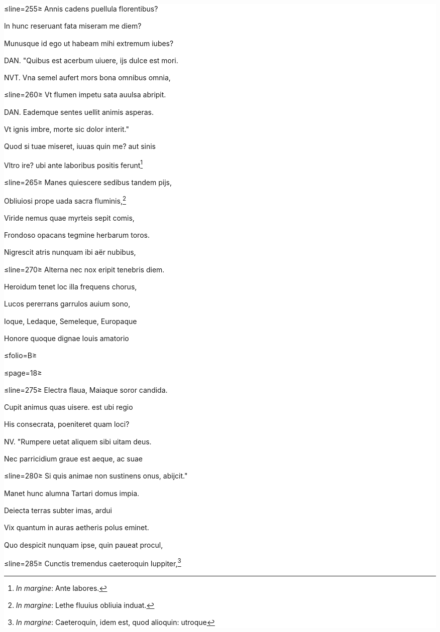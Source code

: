 ≤line=255≥ Annis cadens puellula florentibus?

In hunc reseruant fata miseram me diem?

Munusque id ego ut habeam mihi extremum iubes?

DAN. "Quibus est acerbum uiuere, ijs dulce est mori.

NVT. Vna semel aufert mors bona omnibus omnia,

≤line=260≥ Vt flumen impetu sata auulsa abripit.

DAN. Eademque sentes uellit animis asperas.

Vt ignis imbre, morte sic dolor interit."

Quod si tuae miseret, iuuas quin me? aut sinis

Vltro ire? ubi ante laboribus positis ferunt[^44]

≤line=265≥ Manes quiescere sedibus tandem pijs,

Obliuiosi prope uada sacra fluminis,[^45]

Viride nemus quae myrteis sepit comis,

Frondoso opacans tegmine herbarum toros.

Nigrescit atris nunquam ibi aër nubibus,

≤line=270≥ Alterna nec nox eripit tenebris diem.

Heroidum tenet loc illa frequens chorus,

Lucos pererrans garrulos auium sono,

Ioque, Ledaque, Semeleque, Europaque

Honore quoque dignae Iouis amatorio

≤folio=B≥

≤page=18≥

≤line=275≥ Electra flaua, Maiaque soror candida.

Cupit animus quas uisere. est ubi regio

His consecrata, poeniteret quam loci?

NV. "Rumpere uetat aliquem sibi uitam deus.

Nec parricidium graue est aeque, ac suae

≤line=280≥ Si quis animae non sustinens onus, abijcit."

Manet hunc alumna Tartari domus impia.

Deiecta terras subter imas, ardui

Vix quantum in auras aetheris polus eminet.

Quo despicit nunquam ipse, quin paueat procul,

≤line=285≥ Cunctis tremendus caeteroquin Iuppiter,[^46]


[^1]: *In* *margine*: Cernere nuptias ferro, pro nuptiis dimicare.
[^2]: *In* *margine*: Heroicae iuuentutis studia.
[^3]: *In* *margine*: Aëriuagae
[^4]: *In* *margine*: Celeripedes.
[^5]: *In* *margine*: Claret. clarum est.
[^6]: *In* *margine*: Carmen, in quo uoces ab eadem littera omnes
[^7]: *In* *margine*: Pythonis serpentis effigiem auream Acrisius
[^8]: *In* *margine*: Succollare est ceruicem oneri supponere. et arguit
[^9]: *In* *margine*: Perseus is est Iouis et Danaes filius, qui
[^10]: *In* *margine*: Iam iam. miserantis interiectio
[^11]: *In* *margine*: Incomplexa.
[^12]: *In* *margine*: Abremigare est, ubi quis se remis alicunde
[^13]: *In* *margine*: Segnipes Vulcanus.
[^14]: *In* *margine*: Indormire causae.
[^15]: *In* *margine*: Cyclopes, ut iam est in fabulis, Argiua moenia
[^16]: *In* *margine*: Pudor repudij.
[^17]: *In* *margine*: Pauones Iunonis currum trahunt.
[^18]: *In* *margine*: Galeae comantes
[^19]: *In* *margine*: Senium contumeliose à mulieribus dictum est.
[^20]: *In* *margine*: Ergo, id est, causa.
[^21]: *In* *margine*: Danaes pulchritudo.
[^22]: *In margine*: Myrrha amore patris capta.
[^23]: *In* *margine*: Miseram.
[^24]: *In* *margine*: Danaën intelligit. \[\< Danën\]
[^25]: *In* *margine*: Sine. turbam rogat Chorus, permittat sibi
[^26]: *In* *margine*: Iactantur mulieres in turba.
[^27]: *In* *margine*: Sed pro.
[^28]: *In* *margine*: Rogatus ab Acrisio Vulcanus turrim diuinitus cum
[^29]: *In* *margine*: Templa Olympia.
[^30]: *In* *margine*: Innumerabiles deorum oculi quibus illi facta
[^31]: *In* *margine*: NV.
[^32]: *In* *margine*: Regina. Mater Danaës
[^33]: *In* *margine*: Scylla Niso parenti capillum aureum subduxit.
[^34]: *In* *margine*: Galea. Unde galerita dicitur genus auiculae.
[^35]: *In* *margine*: Agricola auis. Multiuaga.
[^36]: *In* *margine*: Messem metere.
[^37]: *In* *margine*: Sic. Laqueo suspensa.
[^38]: *In* *margine*: Ipsa Danae uult sibi esse atropos.
[^39]: *In* *margine*: Pro lacertis. mariti.
[^40]: *In* *margine*: Fletibus. Danaes.
[^41]: *In* *margine*: Sicui. Aliquem e procis significat.
[^42]: *In* *margine*: Praefica mulier, quae conducta plorat in funere.
[^43]: *In* *margine*: Mea tu: clamantis est hoc.
[^44]: *In* *margine*: Ante labores.
[^45]: *In* *margine*: Lethe fluuius obliuia induat.
[^46]: *In* *margine*: Caeteroquin, idem est, quod alioquin: utroque
[^47]: *In* *margine*: Multi homines erunt post mortem aut Tigres aut
[^48]: *In* *margine*: Complures apud inferos Tantali, Tityri, Sisyphi,
[^49]: *In* *margine*: Noctiquerula. Cuiusmodi est bubo, aliaeque aues
[^50]: *In* *margine*: Calisto Lycaonis filia in ursam, deinde in sydus
[^51]: *In* *margine*: Io Inachi filia ab Aegyptiis inter deas
[^52]: *In* *margine*: Crathis muros alluit Cosentiae urbis.
[^53]: *In* *margine*: Syla Cosentina caeteris Italiae syluis
[^54]: *In* *margine*: Speculae. paruae spei Plautus utitur, & Cicero.
[^55]: *In* *margine*: Mouere immota.
[^56]: *In* *margine*: Decollare est aliquid è collo eximere. uetus
[^57]: *In* *margine*: Centipes.
[^58]: *In* *margine*: Veste Phrygia nihil apud antiquos speciosius.
[^59]: *In* *margine*: Serens. à quo appellatum est sertum.
[^60]: *In* *margine*: Loton sonoram. tibiae periphrasis.
[^61]: *In* *margine*: Meditari.
[^62]: *In* *margine*: Specula liquentia, pro aquis posita ubi se
[^63]: *In* *margine*: Querar et ego. ut tibicen adulescens..
[^64]: *In* *margine*: Sipylus mons semper lachrymosus.
[^65]: *In* *margine*: Luscinia.
[^66]: *In* *margine*: Vimine leui. Caueam significat. et respexit ad
[^67]: *In* *margine*: Puer Iunonius. Vulcanus Iunonis filius.
[^68]: *In* *margine*: Aureum simulacrum Vulcani.
[^69]: *In* *margine*: Vulcano pecudes claudae caedebantur.
[^70]: *In* *margine*: Popae uictimas feriebant.
[^71]: *In* *margine*: Fusile opus
[^72]: *In* *margine*: Litteratis. inscriptis. sic Plaut.
[^73]: *In* *margine*: Semine ex illius. Cerberus est is qui Pirithoum
[^74]: *In* *margine*: Puer pro filio.
[^75]: *In* *margine*: Vulcanus Iouis ex Iunone filius reliqui fratres è
[^76]: *In* *margine*: Fulmen qui et quando inuenit
[^77]: *In* *margine*: Martis suspendium.
[^78]: *In* *margine*: Notae Cressae, id est, optimae, ut est uinum
[^79]: *In* *margine*: Methymnaeus ager uino abundans.
[^80]: *In* *margine*: Summanus diuitiarum deus.
[^81]: *In* *margine*: Abantis. Ex quo natus fuit Acrisius, capitulum
[^82]: *In* *margine*: Cyclopion diminutiuum est.
[^83]: *In* *margine*: Maronaeum uinum Vlisses dedit Polyphemo.
[^84]: *In* *margine*: Orion cum hospitis filiam uitiasset, atque
[^85]: *In* *margine*: Mercedula blandientis hic est, non contemnentis.
[^86]: *In* *margine*: Polyphemi liberalitas in socios
[^87]: *In* *margine*: Excetra hydra dicitur graece.
[^88]: *In* *margine*: Pro foribus cellae uinariae, quam Bachi aedem
[^89]: *In* *margine*: Polyphemus Bacchi sacerdos.
[^90]: *In* *margine*: Bibulum Cyclopem Poliphemus pede pressum
[^91]: *In* *margine*: Tria sunt in his duobus carminibus uerba
[^92]: *In* *margine*: Circumsiliamus quam aliorum omnium altissimus
[^93]: *In* *margine*: Vita. non oculo, ut prius.
[^94]: *In* *margine*: Polyphemus dentes habet exertos, ut semper.
[^95]: *In* *margine*: Nares Polyphemi, et aures patulae.
[^96]: *In* *margine*: Crepitantes. Quod inter bibendum nonnumquam fit à
[^97]: *In* *margine*: Glaucus ab Aesculapio in uitam reuocatus.
[^98]: *In* *margine*: Lapithae ebrij in puellas uim fecerunt.
[^99]: *In* *margine*: Pluto Proserpinam rapuit.
[^100]: *In* *margine*: Pelagiuolans.
[^101]: *In* *margine*: Quae fiunt ab hominibus, scribit ipse Iuppiter
[^102]: *In* *margine*: Supremus superum.
[^103]: *In* *margine*: Iris pluuiosa.
[^104]: *In* *margine*: Coerulea ueste Graecae mulieres inducebantur in
[^105]: *In* *margine*: Mica. id quod fulget in arena.
[^106]: *In* *margine*: Resiliens. ut pola.
[^107]: *In* *margine*: Perseus à diis ipsis armatus Medusam interfecit,
[^108]: *In* *margine*: Hominis imago lapidea omnium maxima.
[^109]: *In* *margine*: Hoc cum fieret, ab Acrisio, ut iam diceretur,
[^110]: *In* *margine*: Arduae. Nulla est uox, quae tam prope accedat ad
[^111]: *In* *margine*: Danaë in Latium, ubi Roma est gentium quondam
[^112]: *In* *margine*: Relinquere reliqua
[^113]: *In* *margine*: Expectorare antiquum est uerbum.
[^114]: *In* *margine*: Volucris pusilla. Quae noctu lucens, Pygolampis
[^115]: *In* *margine*: Amor oculorum loco geminas habet stellas.
[^116]: *In* *margine*: Cupido eloquens.
[^117]: *In* *margine*: Loqui infanda.
[^118]: In margine: *\**Visus fuit. tunc illos uidit Acrisius, cum
[^119]: *In* *margine*: Clauis adamantina.
[^120]: *In* *margine*: Parens parricida filiae.
[^121]: *In* *margine*: Nulla, pro non.
[^122]: *In* *margine*: Phocas. uaticinatur hic chorus Danaë enim à
[^123]: *In* *margine*: Britomartis Iouis et Charmes filia Minoem
[^124]: *In* *margine*: Amphitrite. Neptuni uxor.
[^125]: *In* *margine*: Cadmeis. Ino Cadmi filia furentem maritum cum
[^126]: *In* *margine*: Musam rogat chorus hanc uelit Tragoediam